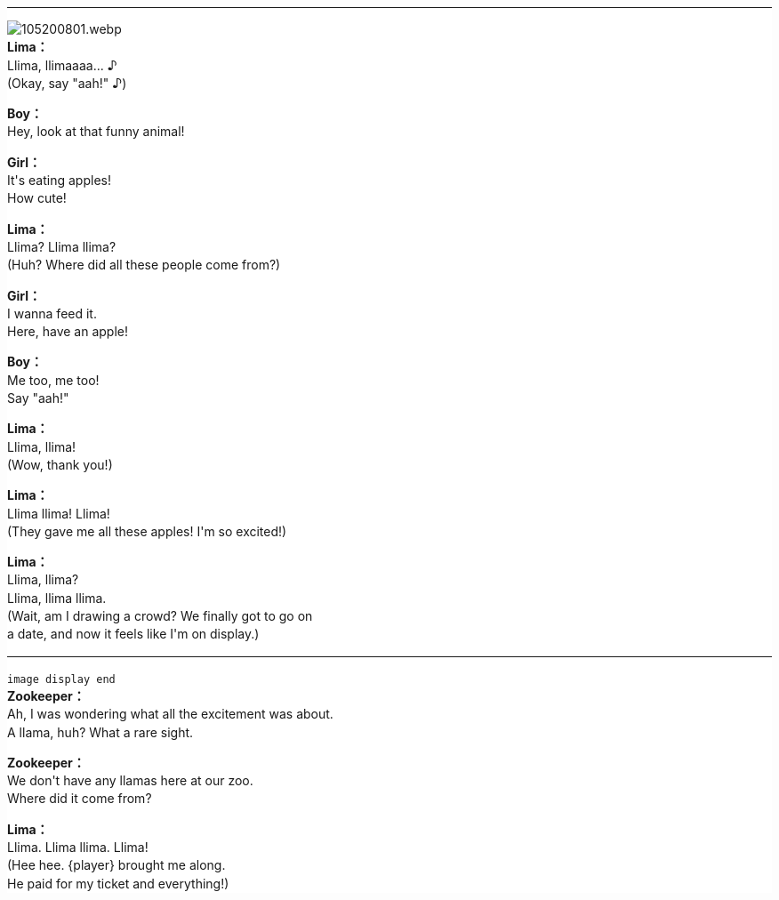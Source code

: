 
---  
  
![105200801.webp](https://redive.estertion.win/card/story/105200801.webp)  
**Lima：**  
Llima, llimaaaa... ♪  
(Okay, say \"aah!\" ♪)  
  
**Boy：**  
Hey, look at that funny animal!  
  
**Girl：**  
It's eating apples!  
How cute!  
  
**Lima：**  
Llima? Llima llima?  
(Huh? Where did all these people come from?)  
  
**Girl：**  
I wanna feed it.  
Here, have an apple!  
  
**Boy：**  
Me too, me too!  
Say \"aah!\"  
  
**Lima：**  
Llima, llima!  
(Wow, thank you!)  
  
**Lima：**  
Llima llima! Llima!  
(They gave me all these apples! I'm so excited!)  
  
**Lima：**  
Llima, llima?  
Llima, llima llima.  
(Wait, am I drawing a crowd? We finally got to go on  
a date, and now it feels like I'm on display.)  
  

---  
  
`image display end`  
**Zookeeper：**  
Ah, I was wondering what all the excitement was about.  
A llama, huh? What a rare sight.  
  
**Zookeeper：**  
We don't have any llamas here at our zoo.  
Where did it come from?  
  
**Lima：**  
Llima. Llima llima. Llima!  
(Hee hee. {player} brought me along.  
He paid for my ticket and everything!)  
  